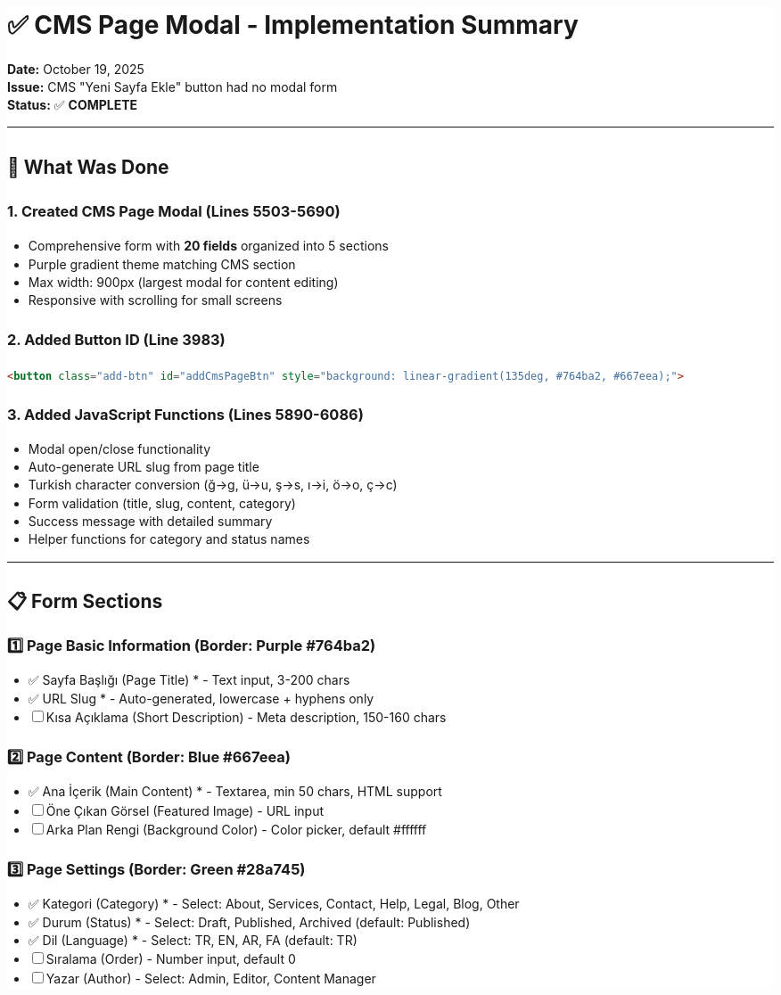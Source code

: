 # ✅ CMS Page Modal - Implementation Summary

**Date:** October 19, 2025  
**Issue:** CMS "Yeni Sayfa Ekle" button had no modal form  
**Status:** ✅ **COMPLETE**

---

## 🎯 What Was Done

### 1. **Created CMS Page Modal** (Lines 5503-5690)
- Comprehensive form with **20 fields** organized into 5 sections
- Purple gradient theme matching CMS section
- Max width: 900px (largest modal for content editing)
- Responsive with scrolling for small screens

### 2. **Added Button ID** (Line 3983)
```html
<button class="add-btn" id="addCmsPageBtn" style="background: linear-gradient(135deg, #764ba2, #667eea);">
```

### 3. **Added JavaScript Functions** (Lines 5890-6086)
- Modal open/close functionality
- Auto-generate URL slug from page title
- Turkish character conversion (ğ→g, ü→u, ş→s, ı→i, ö→o, ç→c)
- Form validation (title, slug, content, category)
- Success message with detailed summary
- Helper functions for category and status names

---

## 📋 Form Sections

### 1️⃣ **Page Basic Information** (Border: Purple #764ba2)
- ✅ Sayfa Başlığı (Page Title) * - Text input, 3-200 chars
- ✅ URL Slug * - Auto-generated, lowercase + hyphens only
- ☐ Kısa Açıklama (Short Description) - Meta description, 150-160 chars

### 2️⃣ **Page Content** (Border: Blue #667eea)
- ✅ Ana İçerik (Main Content) * - Textarea, min 50 chars, HTML support
- ☐ Öne Çıkan Görsel (Featured Image) - URL input
- ☐ Arka Plan Rengi (Background Color) - Color picker, default #ffffff

### 3️⃣ **Page Settings** (Border: Green #28a745)
- ✅ Kategori (Category) * - Select: About, Services, Contact, Help, Legal, Blog, Other
- ✅ Durum (Status) * - Select: Draft, Published, Archived (default: Published)
- ✅ Dil (Language) * - Select: TR, EN, AR, FA (default: TR)
- ☐ Sıralama (Order) - Number input, default 0
- ☐ Yazar (Author) - Select: Admin, Editor, Content Manager
